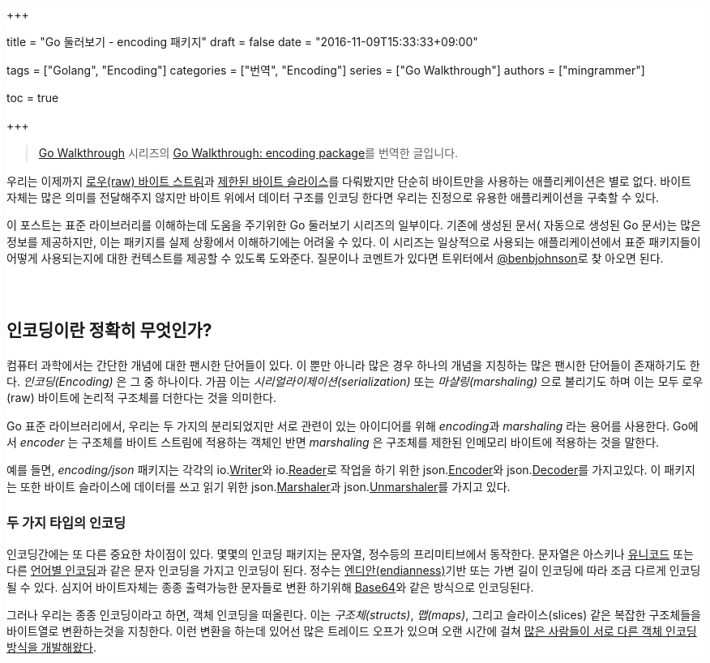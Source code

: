 +++

title = "Go 둘러보기 - encoding 패키지"
draft = false
date = "2016-11-09T15:33:33+09:00"

tags = ["Golang", "Encoding"]
categories = ["번역", "Encoding"]
series = ["Go  Walkthrough"]
authors = ["mingrammer"]

toc = true

+++

> [Go Walkthrough](https://medium.com/go-walkthrough) 시리즈의 [Go Walkthrough: encoding package](https://medium.com/go-walkthrough/go-walkthrough-encoding-package-bc5e912232d#.hgvug2knk)를 번역한 글입니다.

우리는 이제까지 [로우(raw) 바이트 스트림](https://mingrammer.com/translation-go-walkthrough-io-package)과 [제한된 바이트 슬라이스](https://mingrammer.com/translation-go-walkthrough-bytes-strings-packages)를 다뤄봤지만 단순히 바이트만을 사용하는 애플리케이션은 별로 없다. 바이트 자체는 많은 의미를 전달해주지 않지만 바이트 위에서 데이터 구조를 인코딩 한다면 우리는 진정으로 유용한 애플리케이션을 구축할 수 있다.

이 포스트는 표준 라이브러리를  이해하는데 도움을 주기위한 Go 둘러보기 시리즈의 일부이다. 기존에 생성된 문서(
자동으로 생성된 Go 문서)는 많은 정보를 제공하지만, 이는 패키지를 실제 상황에서 이해하기에는 어려울 수 있다.
이 시리즈는 일상적으로 사용되는 애플리케이션에서 표준 패키지들이 어떻게 사용되는지에 대한 컨텍스트를 제공할
수 있도록 도와준다. 질문이나 코멘트가 있다면 트위터에서 [@benbjohnson](https://twitter.com/benbjohnson)로 찾
아오면 된다.

<br/>

## 인코딩이란 정확히 무엇인가?

컴퓨터 과학에서는 간단한 개념에 대한 팬시한 단어들이 있다. 이 뿐만 아니라 많은 경우 하나의 개념을 지칭하는 많은 팬시한 단어들이 존재하기도 한다. *인코딩(Encoding)* 은 그 중 하나이다. 가끔 이는 *시리얼라이제이션(serialization)* 또는 *마샬링(marshaling)* 으로 불리기도 하며 이는 모두 로우(raw) 바이트에 논리적 구조체를 더한다는 것을 의미한다.

Go 표준 라이브러리에서, 우리는 두 가지의 분리되었지만 서로 관련이 있는 아이디어를 위해 *encoding*과 *marshaling* 라는 용어를 사용한다. Go에서 *encoder* 는 구조체를 바이트 스트림에 적용하는 객체인 반면 *marshaling* 은 구조체를 제한된 인메모리 바이트에 적용하는 것을 말한다.

예를 들면, *encoding/json* 패키지는 각각의 io.[Writer](https://golang.org/pkg/io/#Writer)와 io.[Reader](https://golang.org/pkg/io/#Reader)로 작업을 하기 위한 json.[Encoder](https://golang.org/pkg/encoding/json/#Encoder)와 json.[Decoder](https://golang.org/pkg/encoding/json/#Decoder)를 가지고있다. 이 패키지는 또한 바이트 슬라이스에 데이터를 쓰고 읽기 위한 json.[Marshaler](https://golang.org/pkg/encoding/json/#Marshaler)과 json.[Unmarshaler](https://golang.org/pkg/encoding/json/#Unmarshaler)를 가지고 있다.


### 두 가지 타입의 인코딩

인코딩간에는 또 다른 중요한 차이점이 있다. 몇몇의 인코딩 패키지는 문자열, 정수등의 프리미티브에서 동작한다. 문자열은 아스키나 [유니코드](https://golang.org/pkg/unicode/) 또는 다른 [언어별 인코딩](https://godoc.org/golang.org/x/text)과 같은 문자 인코딩을 가지고 인코딩이 된다. 정수는 [엔디안(endianness)](https://en.wikipedia.org/wiki/Endianness)기반 또는 가변 길이 인코딩에 따라 조금 다르게 인코딩 될 수 있다. 심지어 바이트자체는 종종 출력가능한 문자들로 변환 하기위해 [Base64](https://golang.org/pkg/encoding/base64/)와 같은 방식으로 인코딩된다.

그러나 우리는 종종 인코딩이라고 하면, 객체 인코딩을 떠올린다. 이는 *구조체(structs)*, *맵(maps)*, 그리고 슬라이스(slices) 같은 복잡한 구조체들을 바이트열로 변환하는것을 지칭한다. 이런 변환을 하는데 있어선 많은 트레이드 오프가 있으며 오랜 시간에 걸쳐 [많은 사람들이 서로 다른 객체 인코딩 방식을 개발해왔다](https://en.wikipedia.org/wiki/Comparison_of_data_serialization_formats).
